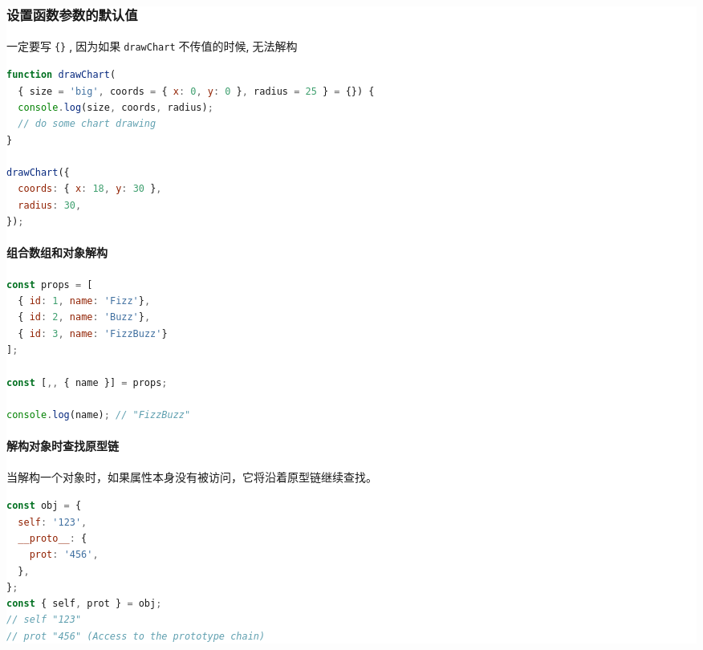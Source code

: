 ### 设置函数参数的默认值
一定要写 `{}` ,  因为如果 `drawChart` 不传值的时候, 无法解构
```js {2}
function drawChart(
  { size = 'big', coords = { x: 0, y: 0 }, radius = 25 } = {}) {
  console.log(size, coords, radius);
  // do some chart drawing
}

drawChart({
  coords: { x: 18, y: 30 },
  radius: 30,
});
```


<iframe
  height="280"
  width="100%"
  frameborder="1"
  src="//unpkg.com/javascript-playgrounds@^1.0.0/public/index.html?#data=%7B%22code%22%3A%22function%20drawChart(%5Cn%20%20%7B%20size%20%3D%20'big'%2C%20coords%20%3D%20%7B%20x%3A%200%2C%20y%3A%200%20%7D%2C%20radius%20%3D%2025%20%7D%20%3D%20%7B%7D)%20%7B%5Cn%20%20console.log(size%2C%20coords%2C%20radius)%3B%5Cn%20%20%2F%2F%20do%20some%20chart%20drawing%5Cn%7D%5Cn%5CndrawChart(%7B%5Cn%20%20coords%3A%20%7B%20x%3A%2018%2C%20y%3A%2030%20%7D%2C%5Cn%20%20radius%3A%2030%2C%5Cn%7D)%3B%22%7D"
></iframe>

#### 组合数组和对象解构
```js
const props = [
  { id: 1, name: 'Fizz'},
  { id: 2, name: 'Buzz'},
  { id: 3, name: 'FizzBuzz'}
];

const [,, { name }] = props;

console.log(name); // "FizzBuzz"

```

#### 解构对象时查找原型链
当解构一个对象时，如果属性本身没有被访问，它将沿着原型链继续查找。
```js
const obj = {
  self: '123',
  __proto__: {
    prot: '456',
  },
};
const { self, prot } = obj;
// self "123"
// prot "456" (Access to the prototype chain)
```
